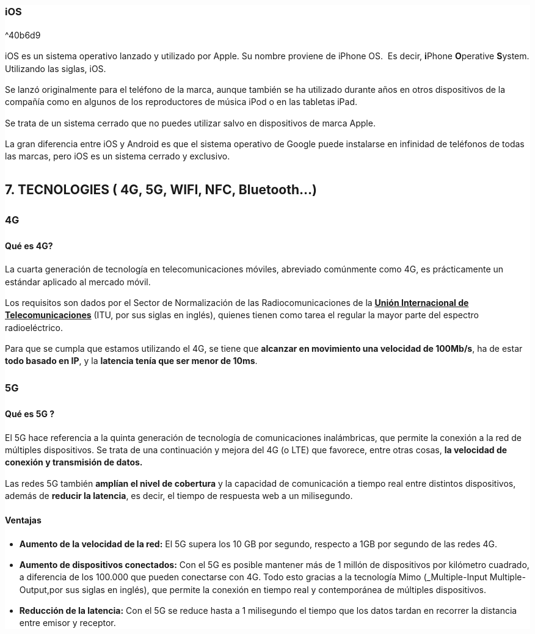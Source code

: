 ### iOS 
^40b6d9

iOS es un sistema operativo lanzado y utilizado por Apple. Su nombre proviene de iPhone OS. 
Es decir, **i**Phone **O**perative **S**ystem. Utilizando las siglas, iOS. 

Se lanzó originalmente para el teléfono de la marca, aunque también se ha utilizado durante años en otros dispositivos de la compañía como en algunos de los reproductores de música iPod o en las tabletas iPad.

Se trata de un sistema cerrado que no puedes utilizar salvo en dispositivos de marca Apple. 

La gran diferencia entre iOS y Android es que el sistema operativo de Google puede instalarse en infinidad de teléfonos de todas las marcas, pero iOS es un sistema cerrado y exclusivo. 

## 7. TECNOLOGIES ( 4G, 5G, WIFI, NFC, Bluetooth…)

### 4G
#### Qué es 4G?

La cuarta generación de tecnología en telecomunicaciones móviles, abreviado comúnmente como 4G, es prácticamente un estándar aplicado al mercado móvil.

Los requisitos son dados por el Sector de Normalización de las Radiocomunicaciones de la **[Unión Internacional de Telecomunicaciones](http://es.wikipedia.org/wiki/Uni%C3%B3n_Internacional_de_Telecomunicaciones)** (ITU, por sus siglas en inglés), quienes tienen como tarea el regular la mayor parte del espectro radioeléctrico.

Para que se cumpla que estamos utilizando el 4G, se tiene que **alcanzar en movimiento una velocidad de 100Mb/s**, ha de estar **todo basado en IP**, y la **latencia tenía que ser menor de 10ms**.

### 5G
#### Qué es 5G ?

El 5G hace referencia a la quinta generación de tecnología de comunicaciones inalámbricas, que permite la conexión a la red de múltiples dispositivos. Se trata de una continuación y mejora del 4G (o LTE) que favorece, entre otras cosas, **la velocidad de conexión y transmisión de datos.** 

Las redes 5G también **amplían el nivel de cobertura** y la capacidad de comunicación a tiempo real entre distintos dispositivos, además de **reducir la latencia**, es decir, el tiempo de respuesta web a un milisegundo.

#### Ventajas

- **Aumento de la velocidad de la red:** El 5G supera los 10 GB por segundo, respecto a 1GB por segundo de las redes 4G.

- **Aumento de dispositivos conectados:** Con el 5G es posible mantener más de 1 millón de dispositivos por kilómetro cuadrado, a diferencia de los 100.000 que pueden conectarse con 4G. Todo esto gracias a la tecnología Mimo (_Multiple-Input Multiple-Output,por sus siglas en inglés), que permite la conexión en tiempo real y contemporánea de múltiples dispositivos.

- **Reducción de la latencia:** Con el 5G se reduce hasta a 1 milisegundo el tiempo que los datos tardan en recorrer la distancia entre emisor y receptor.
